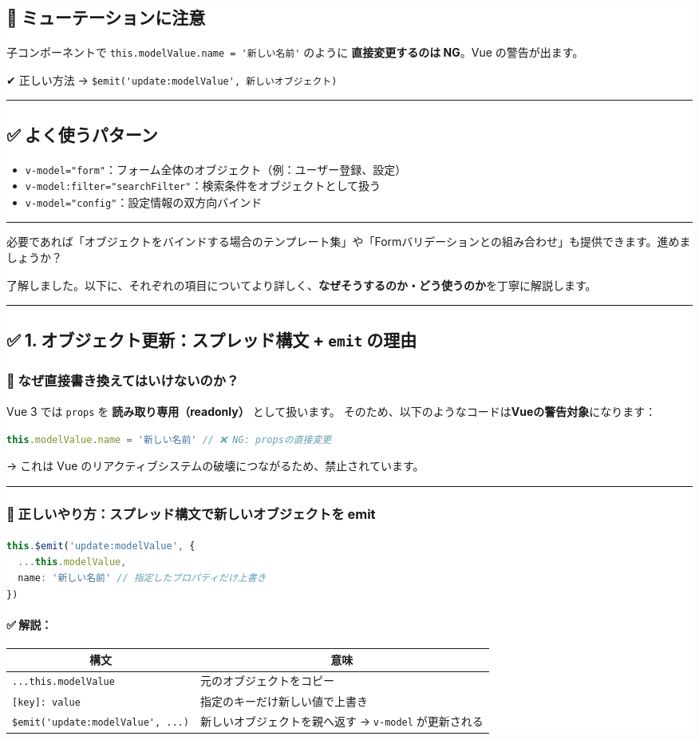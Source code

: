
## 🔐 ミューテーションに注意

子コンポーネントで `this.modelValue.name = '新しい名前'` のように **直接変更するのは NG**。Vue の警告が出ます。

✔ 正しい方法 → `$emit('update:modelValue', 新しいオブジェクト)`

---

## ✅ よく使うパターン

* `v-model="form"`：フォーム全体のオブジェクト（例：ユーザー登録、設定）
* `v-model:filter="searchFilter"`：検索条件をオブジェクトとして扱う
* `v-model="config"`：設定情報の双方向バインド

---

必要であれば「オブジェクトをバインドする場合のテンプレート集」や「Formバリデーションとの組み合わせ」も提供できます。進めましょうか？


了解しました。以下に、それぞれの項目についてより詳しく、**なぜそうするのか・どう使うのか**を丁寧に解説します。

---

## ✅ 1. オブジェクト更新：スプレッド構文 + `emit` の理由

### 🔹 なぜ直接書き換えてはいけないのか？

Vue 3 では `props` を **読み取り専用（readonly）** として扱います。
そのため、以下のようなコードは**Vueの警告対象**になります：

```ts
this.modelValue.name = '新しい名前' // ❌ NG: propsの直接変更
```

→ これは Vue のリアクティブシステムの破壊につながるため、禁止されています。

---

### 🔹 正しいやり方：スプレッド構文で新しいオブジェクトを emit

```ts
this.$emit('update:modelValue', {
  ...this.modelValue,
  name: '新しい名前' // 指定したプロパティだけ上書き
})
```

#### ✅ 解説：

| 構文                                | 意味                                |
| --------------------------------- | --------------------------------- |
| `...this.modelValue`              | 元のオブジェクトをコピー                      |
| `[key]: value`                    | 指定のキーだけ新しい値で上書き                   |
| `$emit('update:modelValue', ...)` | 新しいオブジェクトを親へ返す → `v-model` が更新される |
